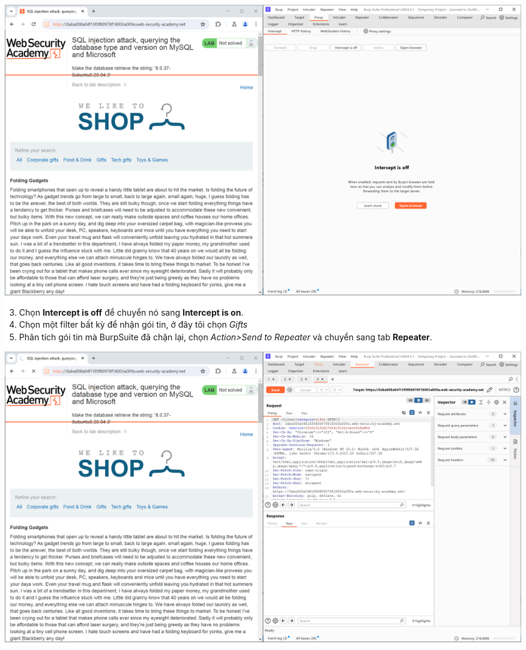 ![resize](images/23.png)

3. Chọn **Intercept is off** để chuyển nó sang **Intercept is on**.
4. Chọn một filter bất kỳ để nhận gói tin, ở đây tôi chọn *Gifts*
5. Phân tích gói tin mà BurpSuite đã chặn lại, chọn *Action>Send to Repeater* và chuyển sang tab **Repeater**.

![alt text](images/24.png)
